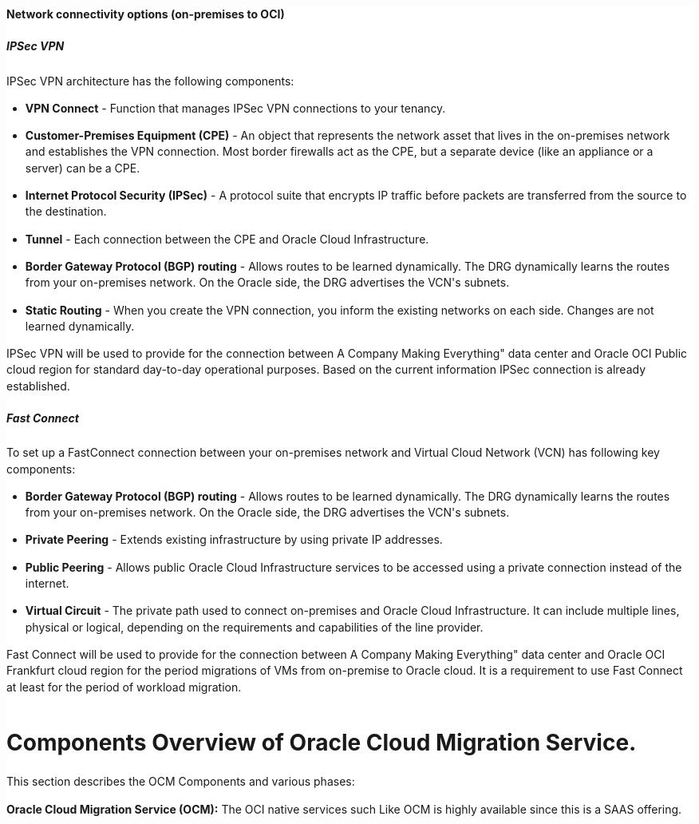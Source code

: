 #### Network connectivity options (on-premises to OCI)

##### IPSec VPN

IPSec VPN architecture has the following components:

-   **VPN Connect** - Function that manages IPSec VPN connections to your tenancy.

-   **Customer-Premises Equipment (CPE)** - An object that represents the network asset that lives in the on-premises network and establishes the VPN connection. Most border firewalls act as the CPE, but a separate device (like an appliance or a server) can be a CPE.

-   **Internet Protocol Security (IPSec)** - A protocol suite that encrypts IP traffic before packets are transferred from the source to the destination.

-   **Tunnel** - Each connection between the CPE and Oracle Cloud Infrastructure.

-   **Border Gateway Protocol (BGP) routing** - Allows routes to be learned dynamically. The DRG dynamically learns the routes from your on-premises network. On the Oracle side, the DRG advertises the VCN's subnets.

-   **Static Routing** - When you create the VPN connection, you inform the existing networks on each side. Changes are not learned dynamically.

IPSec VPN will be used to provide for the connection between A Company Making Everything" data center and Oracle OCI Public cloud region for standard day-to-day operational purposes. Based on the current information IPSec connection is already established.

##### Fast Connect

To set up a FastConnect connection between your on-premises network and Virtual Cloud Network (VCN) has following key components:

-   **Border Gateway Protocol (BGP) routing** - Allows routes to be learned dynamically. The DRG dynamically learns the routes from your on-premises network. On the Oracle side, the DRG advertises the VCN's subnets.

-   **Private Peering** - Extends existing infrastructure by using private IP addresses.

-   **Public Peering** - Allows public Oracle Cloud Infrastructure services to be accessed using a private connection instead of the internet.

-   **Virtual Circuit** - The private path used to connect on-premises and Oracle Cloud Infrastructure. It can include multiple lines, physical or logical, depending on the requirements and capabilities of the line provider.

Fast Connect will be used to provide for the connection between A Company Making Everything" data center and Oracle OCI Frankfurt cloud region for the period migrations of VMs from on-premise to Oracle cloud. It is a requirement to use Fast Connect at least for the period of workload migration.

# Components Overview of Oracle Cloud Migration Service.

This section describes the OCM Components and various phases:

__Oracle Cloud Migration Service (OCM):__ The OCI native services such Like OCM is highly available since this is a SAAS offering.
